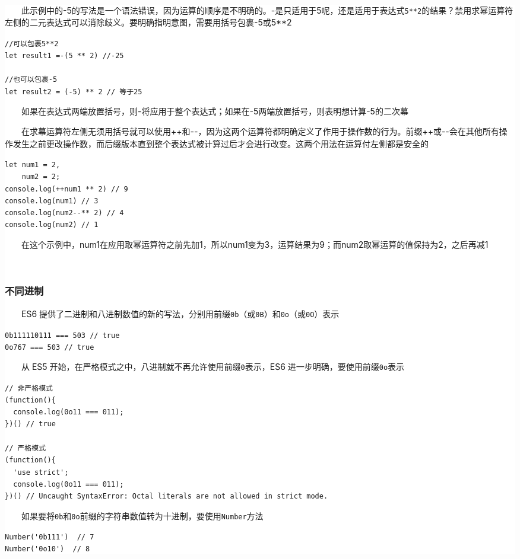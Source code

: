 &emsp;&emsp;此示例中的-5的写法是一个语法错误，因为运算的顺序是不明确的。-是只适用于5呢，还是适用于表达式`5**2`的结果？禁用求幂运算符左侧的二元表达式可以消除歧义。要明确指明意图，需要用括号包裹-5或5**2

```
//可以包裹5**2
let result1 =-(5 ** 2) //-25

//也可以包裹-5
let result2 = (-5) ** 2 // 等于25
```

&emsp;&emsp;如果在表达式两端放置括号，则-将应用于整个表达式；如果在-5两端放置括号，则表明想计算-5的二次幕

&emsp;&emsp;在求幕运算符左侧无须用括号就可以使用++和--，因为这两个运算符都明确定义了作用于操作数的行为。前缀++或--会在其他所有操作发生之前更改操作数，而后缀版本直到整个表达式被计算过后才会进行改变。这两个用法在运算付左侧都是安全的

```
let num1 = 2,
    num2 = 2;
console.log(++num1 ** 2) // 9
console.log(num1) // 3
console.log(num2--** 2) // 4
console.log(num2) // 1
```

&emsp;&emsp;在这个示例中，num1在应用取幂运算符之前先加1，所以num1变为3，运算结果为9；而num2取幂运算的值保持为2，之后再减1

&nbsp;

### 不同进制

&emsp;&emsp;ES6 提供了二进制和八进制数值的新的写法，分别用前缀`0b`（或`0B`）和`0o`（或`0O`）表示

```
0b111110111 === 503 // true
0o767 === 503 // true
```

&emsp;&emsp;从 ES5 开始，在严格模式之中，八进制就不再允许使用前缀`0`表示，ES6 进一步明确，要使用前缀`0o`表示

```
// 非严格模式
(function(){
  console.log(0o11 === 011);
})() // true

// 严格模式
(function(){
  'use strict';
  console.log(0o11 === 011);
})() // Uncaught SyntaxError: Octal literals are not allowed in strict mode.
```

&emsp;&emsp;如果要将`0b`和`0o`前缀的字符串数值转为十进制，要使用`Number`方法

```
Number('0b111')  // 7
Number('0o10')  // 8
```
